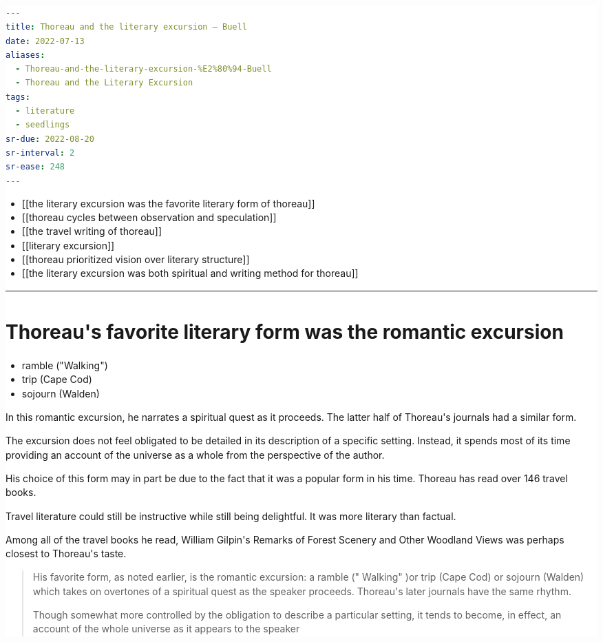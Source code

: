 ```yaml
---
title: Thoreau and the literary excursion — Buell
date: 2022-07-13
aliases:
  - Thoreau-and-the-literary-excursion-%E2%80%94-Buell
  - Thoreau and the Literary Excursion
tags:
  - literature
  - seedlings
sr-due: 2022-08-20
sr-interval: 2
sr-ease: 248
---
```

- [[the literary excursion was the favorite literary form of thoreau]]
- [[thoreau cycles between observation and speculation]]
- [[the travel writing of thoreau]]
- [[literary excursion]]
- [[thoreau prioritized vision over literary structure]]
- [[the literary excursion was both spiritual and writing method for thoreau]]

***
# Thoreau's favorite literary form was the romantic excursion

- ramble ("Walking")
- trip (Cape Cod)
- sojourn (Walden)

In this romantic excursion, he narrates a spiritual quest as it proceeds. The latter half of Thoreau's journals had a similar form.

The excursion does not feel obligated to be detailed in its description of a specific setting. Instead, it spends most of its time providing an account of the universe as a whole from the perspective of the author.

His choice of this form may in part be due to the fact that it was a popular form in his time. Thoreau has read over 146 travel books.

Travel literature could still be instructive while still being delightful. It was more literary than factual.

Among all of the travel books he read, William Gilpin's Remarks of Forest Scenery and Other Woodland Views was perhaps closest to Thoreau's taste.

>His favorite form, as noted earlier, is the romantic excursion: a ramble (" Walking" )or trip (Cape Cod) or sojourn (Walden) which takes on overtones of a spiritual quest as the speaker proceeds. Thoreau's later journals have the same rhythm.
>
>Though somewhat more controlled by the obligation to describe a particular setting, it tends to become, in effect, an account of the whole universe as it appears to the speaker
